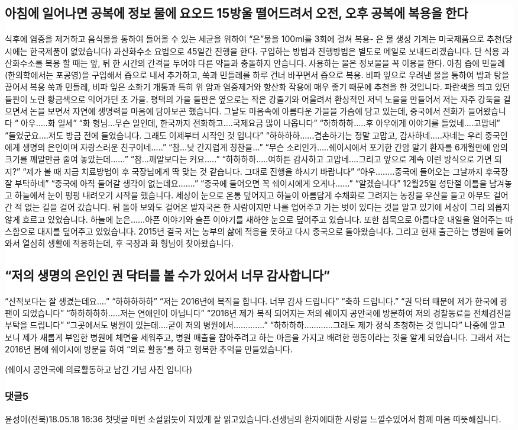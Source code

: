## 아침에 일어나면 공복에 정보 물에 요오드 15방울 떨어드려서 오전, 오후 공복에 복용을 한다
식후에 염증을 제거하고 음식물을 통하여 들어올 수 있는 세균을 위하여 “은”물을 100ml를 3회에 걸쳐 복용- 은 물 생성 기계는 미국제품으로 추천(당시에는 한국제품이 없었습니다)
과산화수소 요법으로 45일간 진행을 한다. 구입하는 방법과 진행방법은 별도로 메일로 보내드리겠습니다. 단 식용 과산화수소를 복용 할 때는 앞, 뒤 한 시간의 간격을 두어야 다른 약들과 충돌하지 안습니다.  사용하는 물은 정보물을 꼭 이용을 한다. 
아침 즙에 민들레(한의학에서는 포공영)을 구입해서 즙으로 내서 추가하고, 쑥과 민들레를 하루 건너 바꾸면서 즙으로 복용.
 비파 잎으로 우려낸 물을 통하여 밥과 탕을 끊어서 복용
쑥과 민들레, 비파 잎은 소화기 개통과 특히 위 암과 염증제거와 항산화 작용에 매우 좋기 때문에 추천을 한 것입니다.
파란색을 띄고 있던 들판이 노란 황금색으로 익어가던 초 가을.
평택의 가을 들판은 옆으로는 작은 강줄기와 어울려서 환상적인 저녁 노을을 만들어서 저는 자주 강둑을 걸으면서 논을 보면서 자연에 생명력을 마음에 담아보곤 했습니다. 그날도 마음속에 아름다운 가을을 가슴에 담고 있는데, 중국에서 전화가 들어왔습니다
“ 아우…..화 일세”
“화 형님…무슨 일인데, 한국까지 전화하고….국제요금 많이 나옵니다”
“하하하하…..후 아우에게 이야기를 들었네….고맙네”
“들었군요….저도 방금 전에 들었습니다. 그래도 이제부터 시작인 것 입니다”
“하하하하……겸손하기는 정말 고맙고, 감사하네…..자네는 우리 중국인에게 생명의 은인이며 자랑스러운 친구이네…..”
“참…낮 간지럽게 칭찬을…”
“무슨 소리인가…..쉐이시에서 포기한 간암 말기 환자를 6개월만에 암의 크기를 깨알만큼 줄여 놓았는데……”
“참…깨알보다는 커요…..”
“하하하하…..여하튼 감사하고 고맙네….그리고 앞으로 계속 이런 방식으로 가면 되지?”
“제가 볼 때 지금 치료방법이 후 국장님에게 딱 맞는 것 같습니다. 그대로 진행을 하시기 바랍니다”
“아우……..중국에 들어오는 그날까지 후국장 잘 부탁하네”
“중국에 아직 들어갈 생각이 없는데요…….”
“중국에 들어오면 꼭 쉐이시에게 오게나……”
“알겠습니다”
12월25일 성탄절 이틀을 남겨놓고 하늘에서 눈이 펑펑 내려오기 시작을 했습니다. 세상이 눈으로 온통 덮어지고 하늘이 아름답게 수채화로 그려지는 농장을 우산을 들고 아무도 걸어간 적 없는 길을 걸어 갔습니다.
뒤 돌아 보와도 걸어온 발자국은 한 사람이지만 나를 업어주고 가는 벗이 있다는 것을 알고 있기에 세상이 그리 외롭지 않게 흐르고 있었습니다. 하늘에 눈은……아픈 이야기와 슬픈 이야기를 새하얀 눈으로 덮어주고 있습니다. 또한 침묵으로 아름다운 내일을 열어주는 따스함으로 대지를 덮어주고 있었습니다.
2015년 결국 저는 농부의 삶에 적응을 못하고 다시 중국으로 돌아왔습니다. 그리고 현재 출근하는 병원에 들어와서 열심히 생활에 적응하는데, 후 국장과 화 형님이 찾아왔습니다.

## “저의 생명의 은인인 권 닥터를 볼 수가 있어서 너무 감사합니다”
“산적보다는 잘 생겼는데요….”
“하하하하하”
“저는 2016년에 복직을 합니다. 너무 감사 드립니다”
“축하 드립니다.”
“권 닥터 때문에 제가 한국에 광 팬이 되었습니다”
“하하하하하…..저는 연애인이 아닙니다”
“2016년 제가 복직 되어지는 저의 쉐이지 공안국에 방문하여 저의 경찰동료들 전체검진을 부탁을 드립니다”
“그곳에서도 병원이 있는데….굳이 저의 병원에서………….”
“하하하하…………그래도 제가 정식 초청하는 것 입니다”
나중에 알고 보니 제가 새롭게 부임한 병원에 체면을 세워주고, 병원 매출을 잡아주려고 하는 마음을 가지고 배려한 행동이라는 것을 알게 되었습니다. 그래서 저는 2016년 봄에 쉐이시에 방문을 하여 “의료 활동”를 하고 행복한 추억을 만들었습니다.

(쉐이시 공안국에 의료활동하고 남긴 기념 사진 입니다)



### 댓글5
	
 윤성이(전북)18.05.18 16:36
첫댓글 매번 소설읽듯이 재밌게 잘 읽고있습니다.선생님의 환자에대한 사랑을 느낄수있어서 함께 마음 따뜻해집니다.
